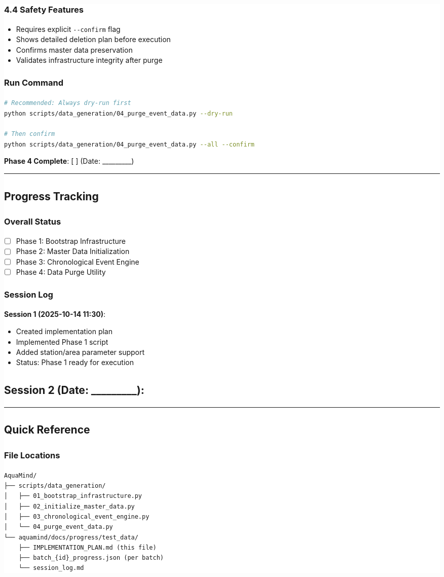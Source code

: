 ### 4.4 Safety Features
- Requires explicit `--confirm` flag
- Shows detailed deletion plan before execution
- Confirms master data preservation
- Validates infrastructure integrity after purge

### Run Command
```bash
# Recommended: Always dry-run first
python scripts/data_generation/04_purge_event_data.py --dry-run

# Then confirm
python scripts/data_generation/04_purge_event_data.py --all --confirm
```

**Phase 4 Complete**: [ ] (Date: _________)

---

## Progress Tracking

### Overall Status
- [ ] Phase 1: Bootstrap Infrastructure
- [ ] Phase 2: Master Data Initialization
- [ ] Phase 3: Chronological Event Engine
- [ ] Phase 4: Data Purge Utility

### Session Log

**Session 1 (2025-10-14 11:30)**:
- Created implementation plan
- Implemented Phase 1 script
- Added station/area parameter support
- Status: Phase 1 ready for execution

**Session 2** (Date: _________):
- 

---

## Quick Reference

### File Locations
```
AquaMind/
├── scripts/data_generation/
│   ├── 01_bootstrap_infrastructure.py
│   ├── 02_initialize_master_data.py
│   ├── 03_chronological_event_engine.py
│   └── 04_purge_event_data.py
└── aquamind/docs/progress/test_data/
    ├── IMPLEMENTATION_PLAN.md (this file)
    ├── batch_{id}_progress.json (per batch)
    └── session_log.md
```
